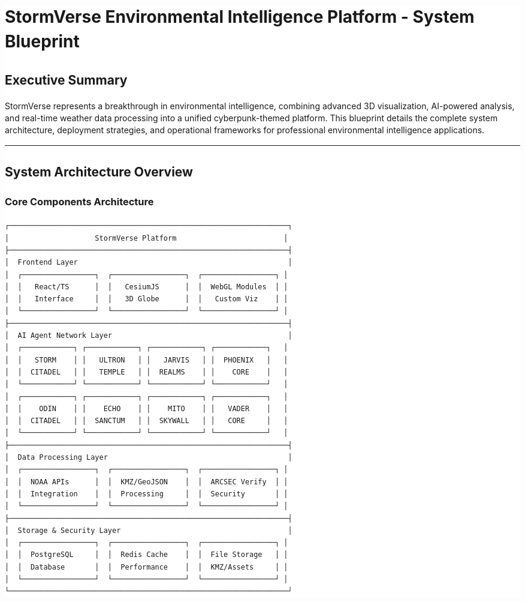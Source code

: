 # StormVerse Environmental Intelligence Platform - System Blueprint

## Executive Summary

StormVerse represents a breakthrough in environmental intelligence, combining advanced 3D visualization, AI-powered analysis, and real-time weather data processing into a unified cyberpunk-themed platform. This blueprint details the complete system architecture, deployment strategies, and operational frameworks for professional environmental intelligence applications.

---

## System Architecture Overview

### Core Components Architecture

```
┌─────────────────────────────────────────────────────────────────┐
│                    StormVerse Platform                         │
├─────────────────────────────────────────────────────────────────┤
│  Frontend Layer                                                 │
│  ┌─────────────────┐  ┌─────────────────┐  ┌─────────────────┐ │
│  │   React/TS      │  │   CesiumJS      │  │  WebGL Modules  │ │
│  │   Interface     │  │   3D Globe      │  │   Custom Viz    │ │
│  └─────────────────┘  └─────────────────┘  └─────────────────┘ │
├─────────────────────────────────────────────────────────────────┤
│  AI Agent Network Layer                                         │
│  ┌────────────┐ ┌────────────┐ ┌────────────┐ ┌────────────┐   │
│  │   STORM    │ │   ULTRON   │ │   JARVIS   │ │  PHOENIX   │   │
│  │  CITADEL   │ │   TEMPLE   │ │  REALMS    │ │    CORE    │   │
│  └────────────┘ └────────────┘ └────────────┘ └────────────┘   │
│  ┌────────────┐ ┌────────────┐ ┌────────────┐ ┌────────────┐   │
│  │    ODIN    │ │    ECHO    │ │    MITO    │ │   VADER    │   │
│  │  CITADEL   │ │  SANCTUM   │ │  SKYWALL   │ │   CORE     │   │
│  └────────────┘ └────────────┘ └────────────┘ └────────────┘   │
├─────────────────────────────────────────────────────────────────┤
│  Data Processing Layer                                          │
│  ┌─────────────────┐  ┌─────────────────┐  ┌─────────────────┐ │
│  │  NOAA APIs      │  │  KMZ/GeoJSON    │  │  ARCSEC Verify  │ │
│  │  Integration    │  │  Processing     │  │  Security       │ │
│  └─────────────────┘  └─────────────────┘  └─────────────────┘ │
├─────────────────────────────────────────────────────────────────┤
│  Storage & Security Layer                                       │
│  ┌─────────────────┐  ┌─────────────────┐  ┌─────────────────┐ │
│  │  PostgreSQL     │  │  Redis Cache    │  │  File Storage   │ │
│  │  Database       │  │  Performance    │  │  KMZ/Assets     │ │
│  └─────────────────┘  └─────────────────┘  └─────────────────┘ │
└─────────────────────────────────────────────────────────────────┘
```
